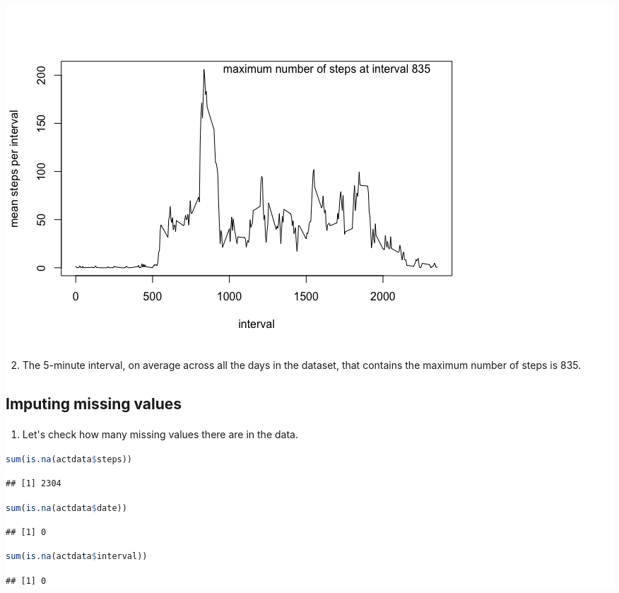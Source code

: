 ![](PA1_template_files/figure-html/unnamed-chunk-8-1.png)

2. The 5-minute interval, on average across all the days in the dataset, that contains the maximum number of steps is 835.

## Imputing missing values

1. Let's check how many missing values there are in the data. 

```r
sum(is.na(actdata$steps))
```

```
## [1] 2304
```

```r
sum(is.na(actdata$date))
```

```
## [1] 0
```

```r
sum(is.na(actdata$interval))
```

```
## [1] 0
```
